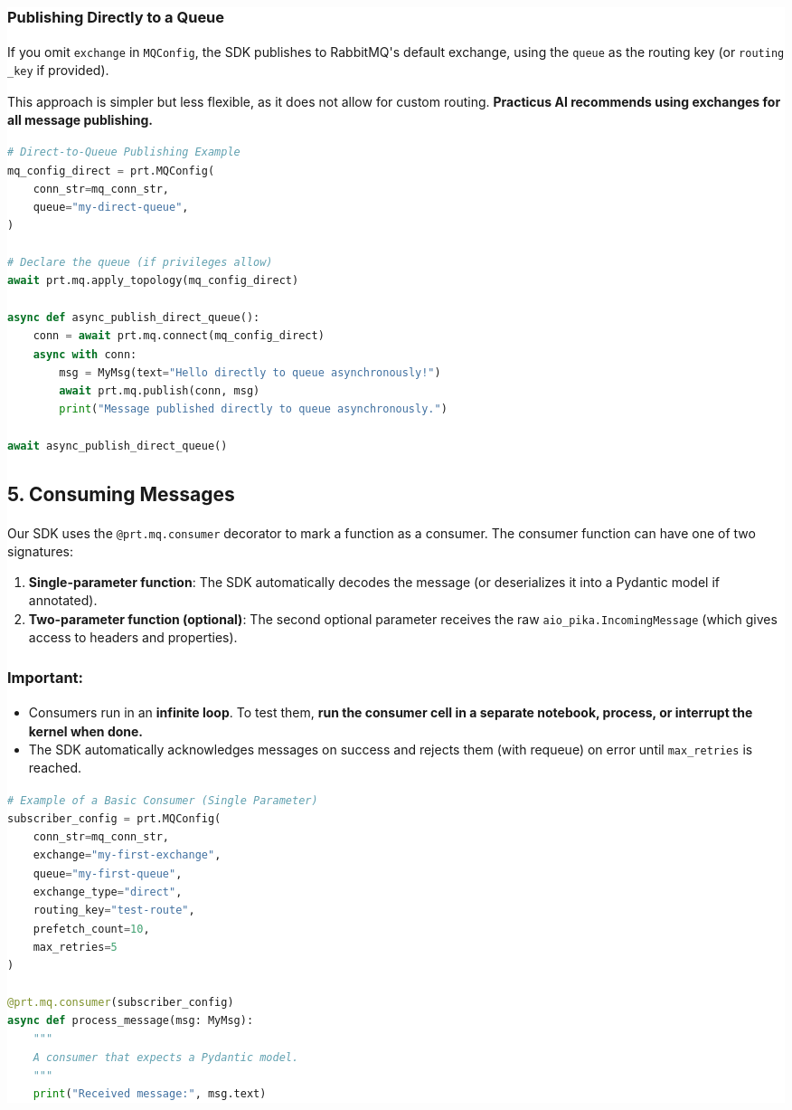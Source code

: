 ### Publishing Directly to a Queue

If you omit `exchange` in `MQConfig`, the SDK publishes to RabbitMQ's default exchange, using the `queue` as the routing key (or `routing_key` if provided).

This approach is simpler but less flexible, as it does not allow for custom routing. **Practicus AI recommends using exchanges for all message publishing.**

```python
# Direct-to-Queue Publishing Example
mq_config_direct = prt.MQConfig(
    conn_str=mq_conn_str,
    queue="my-direct-queue",
)

# Declare the queue (if privileges allow)
await prt.mq.apply_topology(mq_config_direct)

async def async_publish_direct_queue():
    conn = await prt.mq.connect(mq_config_direct)
    async with conn:
        msg = MyMsg(text="Hello directly to queue asynchronously!")
        await prt.mq.publish(conn, msg)
        print("Message published directly to queue asynchronously.")

await async_publish_direct_queue()
```

## 5. Consuming Messages

Our SDK uses the `@prt.mq.consumer` decorator to mark a function as a consumer. The consumer function can have one of two signatures:

1. **Single-parameter function**: The SDK automatically decodes the message (or deserializes it into a Pydantic model if annotated).
2. **Two-parameter function (optional)**: The second optional parameter receives the raw `aio_pika.IncomingMessage` (which gives access to headers and properties).

### Important:
- Consumers run in an **infinite loop**. To test them, **run the consumer cell in a separate notebook, process, or interrupt the kernel when done.**
- The SDK automatically acknowledges messages on success and rejects them (with requeue) on error until `max_retries` is reached.

```python
# Example of a Basic Consumer (Single Parameter)
subscriber_config = prt.MQConfig(
    conn_str=mq_conn_str,
    exchange="my-first-exchange",
    queue="my-first-queue",
    exchange_type="direct",
    routing_key="test-route",
    prefetch_count=10,
    max_retries=5
)

@prt.mq.consumer(subscriber_config)
async def process_message(msg: MyMsg):
    """
    A consumer that expects a Pydantic model.
    """
    print("Received message:", msg.text)

```
